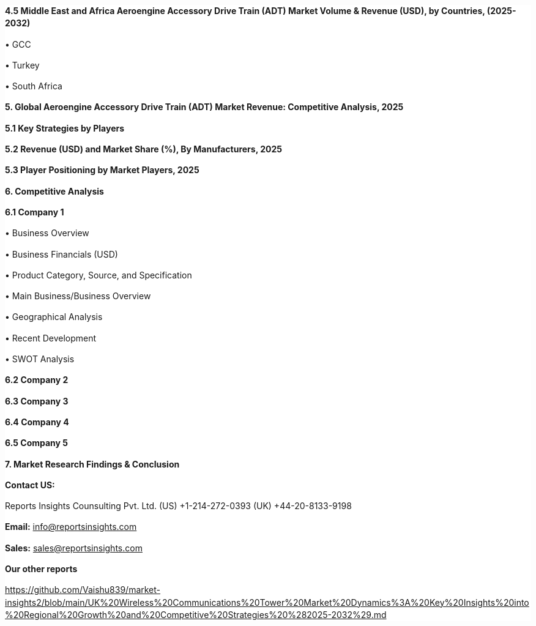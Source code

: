 <strong>4.5 Middle East and Africa Aeroengine Accessory Drive Train (ADT) Market Volume &amp; Revenue (USD), by Countries, (2025-2032)</strong>

• GCC

• Turkey

• South Africa

<strong>5. Global Aeroengine Accessory Drive Train (ADT) Market Revenue: Competitive Analysis, 2025</strong>

<strong>5.1 Key Strategies by Players</strong>

<strong>5.2 Revenue (USD) and Market Share (%), By Manufacturers, 2025</strong>

<strong>5.3 Player Positioning by Market Players, 2025</strong>

<strong>6. Competitive Analysis</strong>

<strong>6.1 Company 1</strong>

• Business Overview

• Business Financials (USD)

• Product Category, Source, and Specification

• Main Business/Business Overview

• Geographical Analysis

• Recent Development

• SWOT Analysis

<strong>6.2 Company 2</strong>

<strong>6.3 Company 3</strong>

<strong>6.4 Company 4</strong>

<strong>6.5 Company 5</strong>

<strong>7. Market Research Findings &amp; Conclusion</strong>

<strong>Contact US:</strong>

Reports Insights Counsulting Pvt. Ltd.
(US) +1-214-272-0393
(UK) +44-20-8133-9198
<p class=""""><b>Email:</b> <a href=mailto:info@reportsinsights.com>info@reportsinsights.com</a></p>
<p class=""""><b>Sales:</b> <a href=mailto:sales@reportsinsights.com>sales@reportsinsights.com</a></p>

<strong>Our other reports</strong>

<a href=https://github.com/Vaishu839/market-insights2/blob/main/UK%20Wireless%20Communications%20Tower%20Market%20Dynamics%3A%20Key%20Insights%20into%20Regional%20Growth%20and%20Competitive%20Strategies%20%282025-2032%29.md>https://github.com/Vaishu839/market-insights2/blob/main/UK%20Wireless%20Communications%20Tower%20Market%20Dynamics%3A%20Key%20Insights%20into%20Regional%20Growth%20and%20Competitive%20Strategies%20%282025-2032%29.md</a>
